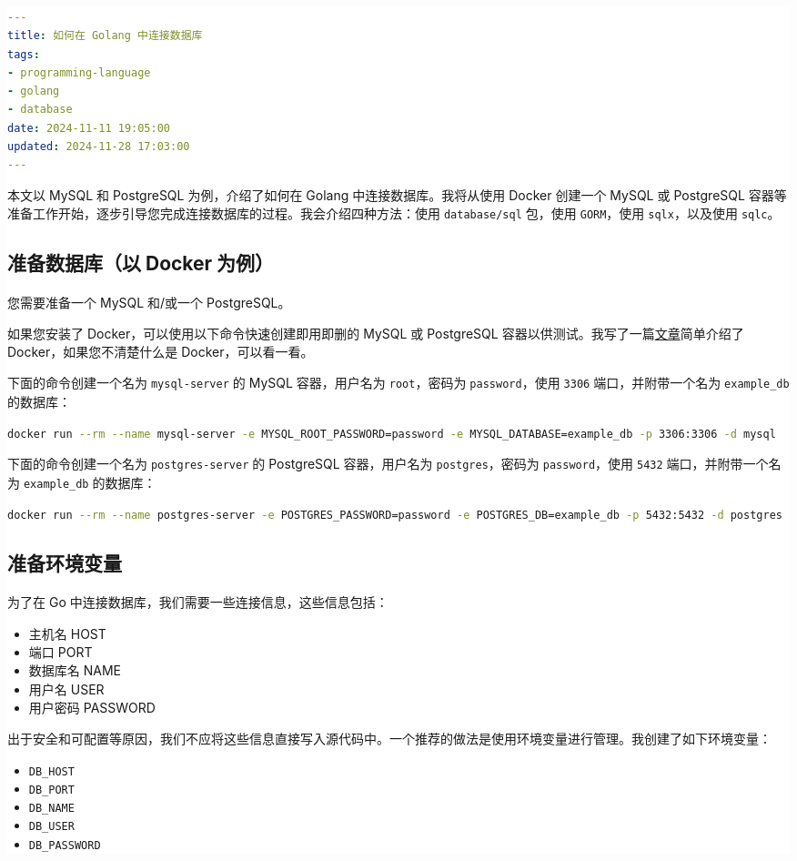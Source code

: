 ```yaml
---
title: 如何在 Golang 中连接数据库
tags:
- programming-language
- golang
- database
date: 2024-11-11 19:05:00
updated: 2024-11-28 17:03:00
---
```


本文以 MySQL 和 PostgreSQL 为例，介绍了如何在 Golang 中连接数据库。我将从使用 Docker 创建一个 MySQL 或 PostgreSQL 容器等准备工作开始，逐步引导您完成连接数据库的过程。我会介绍四种方法：使用 `database/sql` 包，使用 `GORM`，使用 `sqlx`，以及使用 `sqlc`。



## 准备数据库（以 Docker 为例）

您需要准备一个 MySQL 和/或一个 PostgreSQL。

如果您安装了 Docker，可以使用以下命令快速创建即用即删的 MySQL 或 PostgreSQL 容器以供测试。我写了一篇[文章](/zh/posts/docker-what-why-how)简单介绍了 Docker，如果您不清楚什么是 Docker，可以看一看。

下面的命令创建一个名为 `mysql-server` 的 MySQL 容器，用户名为 `root`，密码为 `password`，使用 `3306` 端口，并附带一个名为 `example_db` 的数据库：

```bash
docker run --rm --name mysql-server -e MYSQL_ROOT_PASSWORD=password -e MYSQL_DATABASE=example_db -p 3306:3306 -d mysql
```

下面的命令创建一个名为 `postgres-server` 的 PostgreSQL 容器，用户名为 `postgres`，密码为 `password`，使用 `5432` 端口，并附带一个名为 `example_db` 的数据库：

```bash
docker run --rm --name postgres-server -e POSTGRES_PASSWORD=password -e POSTGRES_DB=example_db -p 5432:5432 -d postgres
```

## 准备环境变量

为了在 Go 中连接数据库，我们需要一些连接信息，这些信息包括：

- 主机名 HOST
- 端口 PORT
- 数据库名 NAME
- 用户名 USER
- 用户密码 PASSWORD

出于安全和可配置等原因，我们不应将这些信息直接写入源代码中。一个推荐的做法是使用环境变量进行管理。我创建了如下环境变量：

- `DB_HOST`
- `DB_PORT`
- `DB_NAME`
- `DB_USER`
- `DB_PASSWORD`

